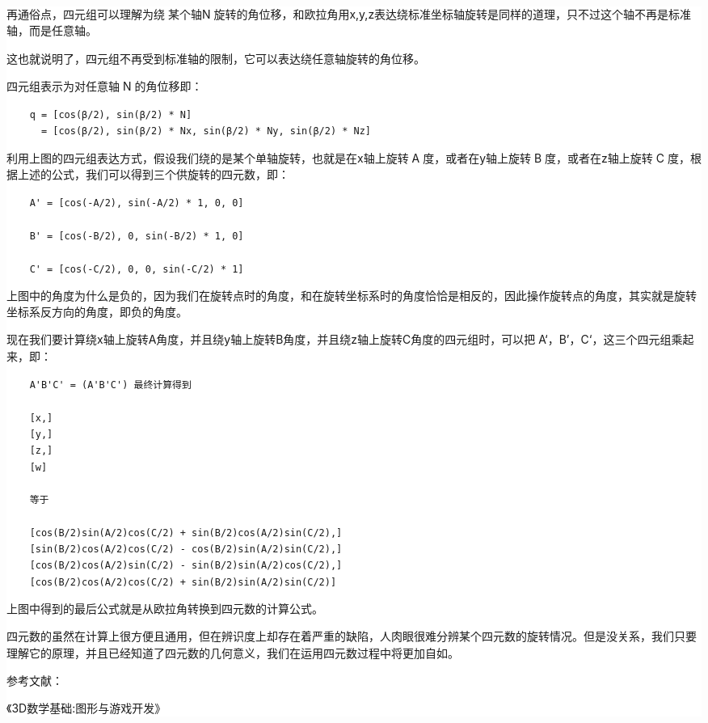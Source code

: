 再通俗点，四元组可以理解为绕 某个轴N 旋转的角位移，和欧拉角用x,y,z表达绕标准坐标轴旋转是同样的道理，只不过这个轴不再是标准轴，而是任意轴。

这也就说明了，四元组不再受到标准轴的限制，它可以表达绕任意轴旋转的角位移。

四元组表示为对任意轴 N 的角位移即：

		q = [cos(β/2), sin(β/2) * N]
		  = [cos(β/2), sin(β/2) * Nx, sin(β/2) * Ny, sin(β/2) * Nz]

利用上图的四元组表达方式，假设我们绕的是某个单轴旋转，也就是在x轴上旋转 A 度，或者在y轴上旋转 B 度，或者在z轴上旋转 C 度，根据上述的公式，我们可以得到三个供旋转的四元数，即：

		A' = [cos(-A/2), sin(-A/2) * 1, 0, 0]

		B' = [cos(-B/2), 0, sin(-B/2) * 1, 0]

		C' = [cos(-C/2), 0, 0, sin(-C/2) * 1]

上图中的角度为什么是负的，因为我们在旋转点时的角度，和在旋转坐标系时的角度恰恰是相反的，因此操作旋转点的角度，其实就是旋转坐标系反方向的角度，即负的角度。

现在我们要计算绕x轴上旋转A角度，并且绕y轴上旋转B角度，并且绕z轴上旋转C角度的四元组时，可以把 A‘，B’，C‘，这三个四元组乘起来，即：

		A'B'C' = (A'B'C') 最终计算得到

		[x,]
		[y,]
		[z,]
		[w]

		等于

		[cos(B/2)sin(A/2)cos(C/2) + sin(B/2)cos(A/2)sin(C/2),]
		[sin(B/2)cos(A/2)cos(C/2) - cos(B/2)sin(A/2)sin(C/2),]
		[cos(B/2)cos(A/2)sin(C/2) - sin(B/2)sin(A/2)cos(C/2),]
		[cos(B/2)cos(A/2)cos(C/2) + sin(B/2)sin(A/2)sin(C/2)]

上图中得到的最后公式就是从欧拉角转换到四元数的计算公式。

四元数的虽然在计算上很方便且通用，但在辨识度上却存在着严重的缺陷，人肉眼很难分辨某个四元数的旋转情况。但是没关系，我们只要理解它的原理，并且已经知道了四元数的几何意义，我们在运用四元数过程中将更加自如。

参考文献：

《3D数学基础:图形与游戏开发》






